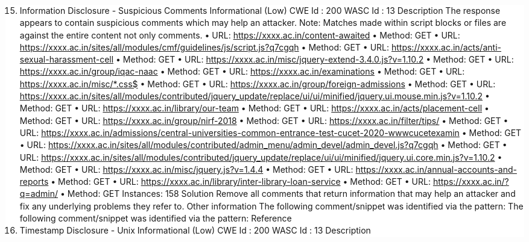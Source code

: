 15.	Information Disclosure - Suspicious Comments
Informational (Low)
CWE Id : 200
WASC Id : 13
Description
The response appears to contain suspicious comments which may help an attacker. Note: Matches made within script blocks or files are against the entire content not only comments.
•	URL: https://xxxx.ac.in/content-awaited
•	Method: GET
•	URL: https://xxxx.ac.in/sites/all/modules/cmf/guidelines/js/script.js?q7cgqh
•	Method: GET
•	URL: https://xxxx.ac.in/acts/anti-sexual-harassment-cell
•	Method: GET
•	URL: https://xxxx.ac.in/misc/jquery-extend-3.4.0.js?v=1.10.2
•	Method: GET
•	URL: https://xxxx.ac.in/group/iqac-naac
•	Method: GET
•	URL: https://xxxx.ac.in/examinations
•	Method: GET
•	URL: https://xxxx.ac.in/misc/*.css$
•	Method: GET
•	URL: https://xxxx.ac.in/group/foreign-admissions
•	Method: GET
•	URL: https://xxxx.ac.in/sites/all/modules/contributed/jquery_update/replace/ui/ui/minified/jquery.ui.mouse.min.js?v=1.10.2
•	Method: GET
•	URL: https://xxxx.ac.in/library/our-team
•	Method: GET
•	URL: https://xxxx.ac.in/acts/placement-cell
•	Method: GET
•	URL: https://xxxx.ac.in/group/nirf-2018
•	Method: GET
•	URL: https://xxxx.ac.in/filter/tips/
•	Method: GET
•	URL: https://xxxx.ac.in/admissions/central-universities-common-entrance-test-cucet-2020-wwwcucetexamin
•	Method: GET
•	URL: https://xxxx.ac.in/sites/all/modules/contributed/admin_menu/admin_devel/admin_devel.js?q7cgqh
•	Method: GET
•	URL: https://xxxx.ac.in/sites/all/modules/contributed/jquery_update/replace/ui/ui/minified/jquery.ui.core.min.js?v=1.10.2
•	Method: GET
•	URL: https://xxxx.ac.in/misc/jquery.js?v=1.4.4
•	Method: GET
•	URL: https://xxxx.ac.in/annual-accounts-and-reports
•	Method: GET
•	URL: https://xxxx.ac.in/library/inter-library-loan-service
•	Method: GET
•	URL: https://xxxx.ac.in/?q=admin/
•	Method: GET
Instances: 158
Solution
Remove all comments that return information that may help an attacker and fix any underlying problems they refer to.
Other information
The following comment/snippet was identified via the pattern: 
The following comment/snippet was identified via the pattern: 
Reference
16.	Timestamp Disclosure - Unix
Informational (Low)
CWE Id : 200
WASC Id : 13
Description